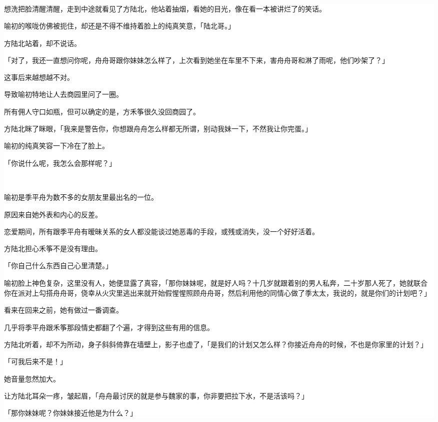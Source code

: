 想洗把脸清醒清醒，走到中途就看见了方陆北，他站着抽烟，看她的目光，像在看一本被讲烂了的笑话。


喻初的喉咙仿佛被扼住，却还是不得不维持着脸上的纯真笑意，「陆北哥。」


方陆北站着，却不说话。


「对了，我还一直想问你呢，舟舟哥跟你妹妹怎么样了，上次看到她坐在车里不下来，害舟舟哥和淋了雨呢，他们吵架了？」


这事后来越想越不对。


导致喻初特地让人去商园里问了一圈。


所有佣人守口如瓶，但可以确定的是，方禾筝很久没回商园了。


方陆北眯了眯眼，「我来是警告你，你想跟舟舟怎么样都无所谓，别动我妹一下，不然我让你完蛋。」


喻初的纯真笑容一下冷在了脸上。


「你说什么呢，我怎么会那样呢？」


 


喻初是季平舟为数不多的女朋友里最出名的一位。


原因来自她外表和内心的反差。


恋爱期间，所有跟季平舟有暧昧关系的女人都没能谈过她恶毒的手段，或残或消失，没一个好好活着。


方陆北担心禾筝不是没有理由。


「你自己什么东西自己心里清楚。」


喻初脸上神色复杂，这里没有人，她便显露了真容，「那你妹妹呢，就是好人吗？十几岁就跟着别的男人私奔，二十岁那人死了，她就联合你在派对上勾搭舟舟哥，侥幸从火灾里逃出来就开始假惺惺照顾舟舟哥，然后利用他的同情心做了季太太，我说的，就是你们的计划吧？」


看来在回来之前，她有做过一番调查。


几乎将季平舟跟禾筝那段情史都翻了个遍，才得到这些有用的信息。


方陆北听着，却不为所动，身子斜斜倚靠在墙壁上，影子也虚了，「是我们的计划又怎么样？你接近舟舟的时候，不也是你家里的计划？」


「可我后来不是！」


她音量忽然加大。


让方陆北耳朵一疼，皱起眉，「舟舟最讨厌的就是参与魏家的事，你非要把拉下水，不是活该吗？」


「那你妹妹呢？你妹妹接近他是为什么？」

